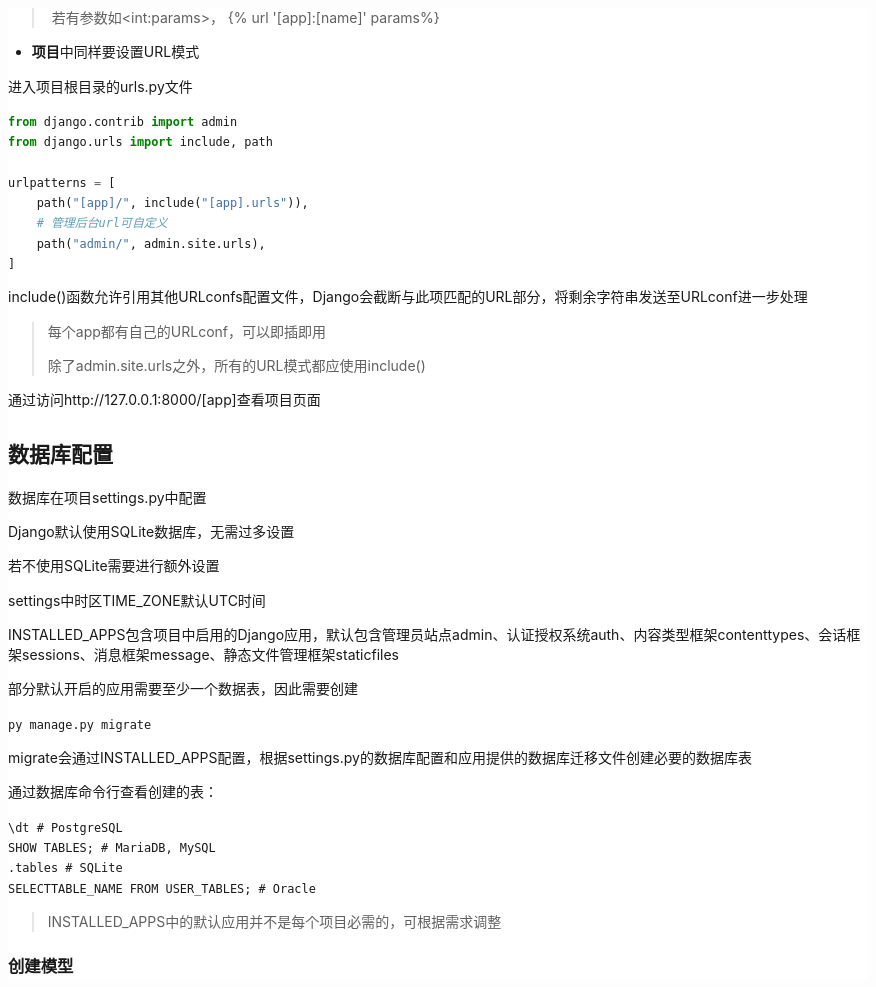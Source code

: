 >
> ​	若有参数如\<int:params>， \{\% url '[app]:[name]' params%}

- **项目**中同样要设置URL模式

进入项目根目录的urls.py文件

```python
from django.contrib import admin
from django.urls import include, path

urlpatterns = [
    path("[app]/", include("[app].urls")),
    # 管理后台url可自定义
    path("admin/", admin.site.urls),
]
```

include()函数允许引用其他URLconfs配置文件，Django会截断与此项匹配的URL部分，将剩余字符串发送至URLconf进一步处理

> 每个app都有自己的URLconf，可以即插即用
>
> 除了admin.site.urls之外，所有的URL模式都应使用include()

通过访问http://127.0.0.1:8000/[app]查看项目页面

## 数据库配置

数据库在项目settings.py中配置

Django默认使用SQLite数据库，无需过多设置

若不使用SQLite需要进行额外设置

settings中时区TIME_ZONE默认UTC时间

INSTALLED_APPS包含项目中启用的Django应用，默认包含管理员站点admin、认证授权系统auth、内容类型框架contenttypes、会话框架sessions、消息框架message、静态文件管理框架staticfiles

部分默认开启的应用需要至少一个数据表，因此需要创建

```python
py manage.py migrate
```

migrate会通过INSTALLED_APPS配置，根据settings.py的数据库配置和应用提供的数据库迁移文件创建必要的数据库表

通过数据库命令行查看创建的表：

```cmd
\dt # PostgreSQL
SHOW TABLES; # MariaDB, MySQL
.tables # SQLite
SELECTTABLE_NAME FROM USER_TABLES; # Oracle
```

> INSTALLED_APPS中的默认应用并不是每个项目必需的，可根据需求调整

### 创建模型
